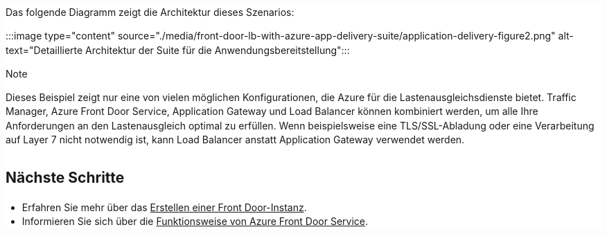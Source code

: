 Das folgende Diagramm zeigt die Architektur dieses Szenarios:

:::image type="content" source="./media/front-door-lb-with-azure-app-delivery-suite/application-delivery-figure2.png" alt-text="Detaillierte Architektur der Suite für die Anwendungsbereitstellung":::

> [!NOTE]
> Dieses Beispiel zeigt nur eine von vielen möglichen Konfigurationen, die Azure für die Lastenausgleichsdienste bietet. Traffic Manager, Azure Front Door Service, Application Gateway und Load Balancer können kombiniert werden, um alle Ihre Anforderungen an den Lastenausgleich optimal zu erfüllen. Wenn beispielsweise eine TLS/SSL-Abladung oder eine Verarbeitung auf Layer 7 nicht notwendig ist, kann Load Balancer anstatt Application Gateway verwendet werden.

## <a name="next-steps"></a>Nächste Schritte

- Erfahren Sie mehr über das [Erstellen einer Front Door-Instanz](quickstart-create-front-door.md).
- Informieren Sie sich über die [Funktionsweise von Azure Front Door Service](front-door-routing-architecture.md).
